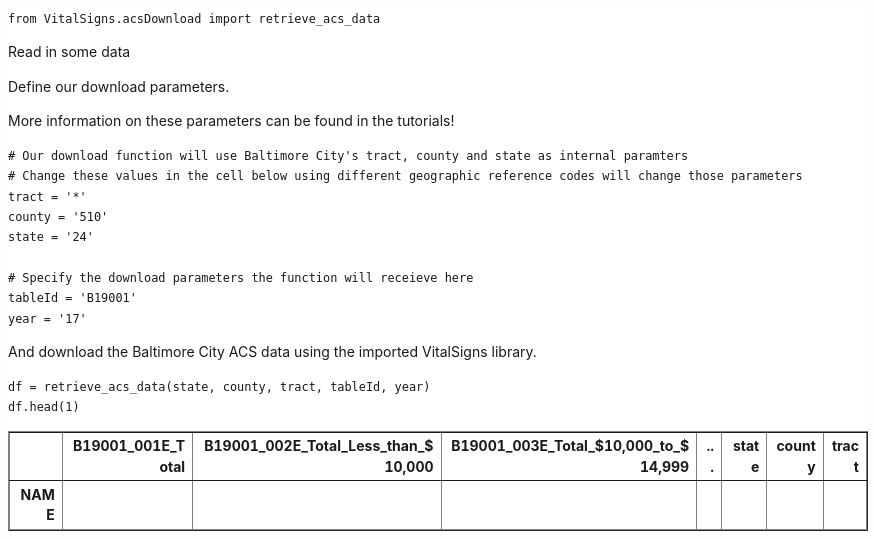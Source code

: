 ```
from VitalSigns.acsDownload import retrieve_acs_data
```

Read in some data

Define our download parameters.

More information on these parameters can be found in the tutorials!

```
# Our download function will use Baltimore City's tract, county and state as internal paramters
# Change these values in the cell below using different geographic reference codes will change those parameters
tract = '*'
county = '510'
state = '24'

# Specify the download parameters the function will receieve here
tableId = 'B19001'
year = '17'
```

And download the Baltimore City ACS data using the imported VitalSigns library.

```
df = retrieve_acs_data(state, county, tract, tableId, year)
df.head(1)
```




<div>
<style scoped>
    .dataframe tbody tr th:only-of-type {
        vertical-align: middle;
    }

    .dataframe tbody tr th {
        vertical-align: top;
    }

    .dataframe thead th {
        text-align: right;
    }
</style>
<table border="1" class="dataframe">
  <thead>
    <tr style="text-align: right;">
      <th></th>
      <th>B19001_001E_Total</th>
      <th>B19001_002E_Total_Less_than_$10,000</th>
      <th>B19001_003E_Total_$10,000_to_$14,999</th>
      <th>...</th>
      <th>state</th>
      <th>county</th>
      <th>tract</th>
    </tr>
    <tr>
      <th>NAME</th>
      <th></th>
      <th></th>
      <th></th>
      <th></th>
      <th></th>
      <th></th>
      <th></th>
    </tr>
  </thead>